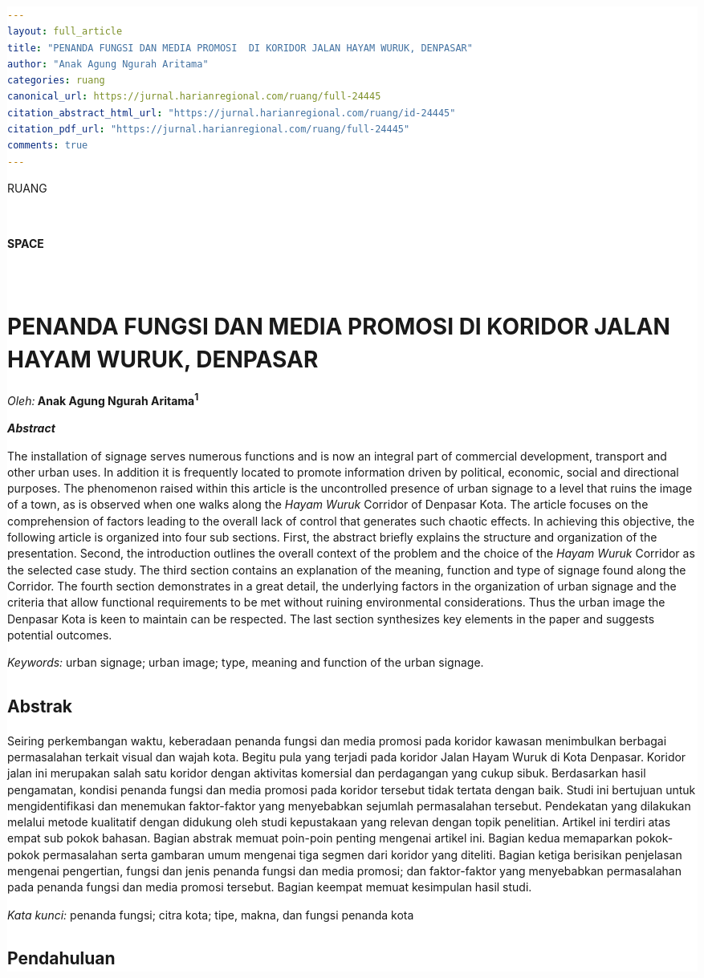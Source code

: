 ```yaml
---
layout: full_article
title: "PENANDA FUNGSI DAN MEDIA PROMOSI  DI KORIDOR JALAN HAYAM WURUK, DENPASAR"
author: "Anak Agung Ngurah Aritama"
categories: ruang
canonical_url: https://jurnal.harianregional.com/ruang/full-24445 
citation_abstract_html_url: "https://jurnal.harianregional.com/ruang/id-24445"
citation_pdf_url: "https://jurnal.harianregional.com/ruang/full-24445"  
comments: true
---
```


<div>
<p><span class="font4">RUANG</span></p>
</div><br clear="all">
<div>
<p><span class="font4" style="font-weight:bold;">SPACE</span></p>
</div><br clear="all"><a name="caption1"></a>
<h1><a name="bookmark0"></a><span class="font3" style="font-weight:bold;"><a name="bookmark1"></a>PENANDA FUNGSI DAN MEDIA PROMOSI DI KORIDOR JALAN HAYAM WURUK, DENPASAR</span></h1>
<p><span class="font2" style="font-style:italic;">Oleh:</span><span class="font2" style="font-weight:bold;"> Anak Agung Ngurah Aritama<sup>1</sup></span></p>
<p><span class="font6" style="font-weight:bold;font-style:italic;">Abstract</span></p>
<p><span class="font5">The installation of signage serves numerous functions and is now an integral part of commercial development, transport and other urban uses. In addition it is frequently located to promote information driven by political, economic, social and directional purposes. The phenomenon raised within this article is the uncontrolled presence of urban signage to a level that ruins the image of a town, as is observed when one walks along the </span><span class="font5" style="font-style:italic;">Hayam Wuruk</span><span class="font5"> Corridor of Denpasar Kota. The article focuses on the comprehension of factors leading to the overall lack of control that generates such chaotic effects. In achieving this objective, the following article is organized into four sub sections. First, the abstract briefly explains the structure and organization of the presentation. Second, the introduction outlines the overall context of the problem and the choice of the </span><span class="font5" style="font-style:italic;">Hayam Wuruk</span><span class="font5"> Corridor as the selected case study. The third section contains an explanation of the meaning, function and type of signage found along the Corridor. The fourth section demonstrates in a great detail, the underlying factors in the organization of urban signage and the criteria that allow functional requirements to be met without ruining environmental considerations. Thus the urban image the Denpasar Kota is keen to maintain can be respected. The last section synthesizes key elements in the paper and suggests potential outcomes.</span></p>
<p><span class="font5" style="font-style:italic;">Keywords:</span><span class="font5"> urban signage; urban image; type, meaning and function of the urban signage.</span></p>
<h2><a name="bookmark2"></a><span class="font6" style="font-weight:bold;"><a name="bookmark3"></a>Abstrak</span></h2>
<p><span class="font5">Seiring perkembangan waktu, keberadaan penanda fungsi dan media promosi pada koridor kawasan menimbulkan berbagai permasalahan terkait visual dan wajah kota. Begitu pula yang terjadi pada koridor Jalan Hayam Wuruk di Kota Denpasar. Koridor jalan ini merupakan salah satu koridor dengan aktivitas komersial dan perdagangan yang cukup sibuk. Berdasarkan hasil pengamatan, kondisi penanda fungsi dan media promosi pada koridor tersebut tidak tertata dengan baik. Studi ini bertujuan untuk mengidentifikasi dan menemukan faktor-faktor yang menyebabkan sejumlah permasalahan tersebut. Pendekatan yang dilakukan melalui metode kualitatif dengan didukung oleh studi kepustakaan yang relevan dengan topik penelitian. Artikel ini terdiri atas empat sub pokok bahasan. Bagian abstrak memuat poin-poin penting mengenai artikel ini. Bagian kedua memaparkan pokok-pokok permasalahan serta gambaran umum mengenai tiga segmen dari koridor yang diteliti. Bagian ketiga berisikan penjelasan mengenai pengertian, fungsi dan jenis penanda fungsi dan media promosi; dan faktor-faktor yang menyebabkan permasalahan pada penanda fungsi dan media promosi tersebut. Bagian keempat memuat kesimpulan hasil studi.</span></p>
<p><span class="font5" style="font-style:italic;">Kata kunci:</span><span class="font5"> penanda fungsi; citra kota; tipe, makna, dan fungsi penanda kota</span></p>
<h2><a name="bookmark4"></a><span class="font6" style="font-weight:bold;"><a name="bookmark5"></a>Pendahuluan</span></h2>